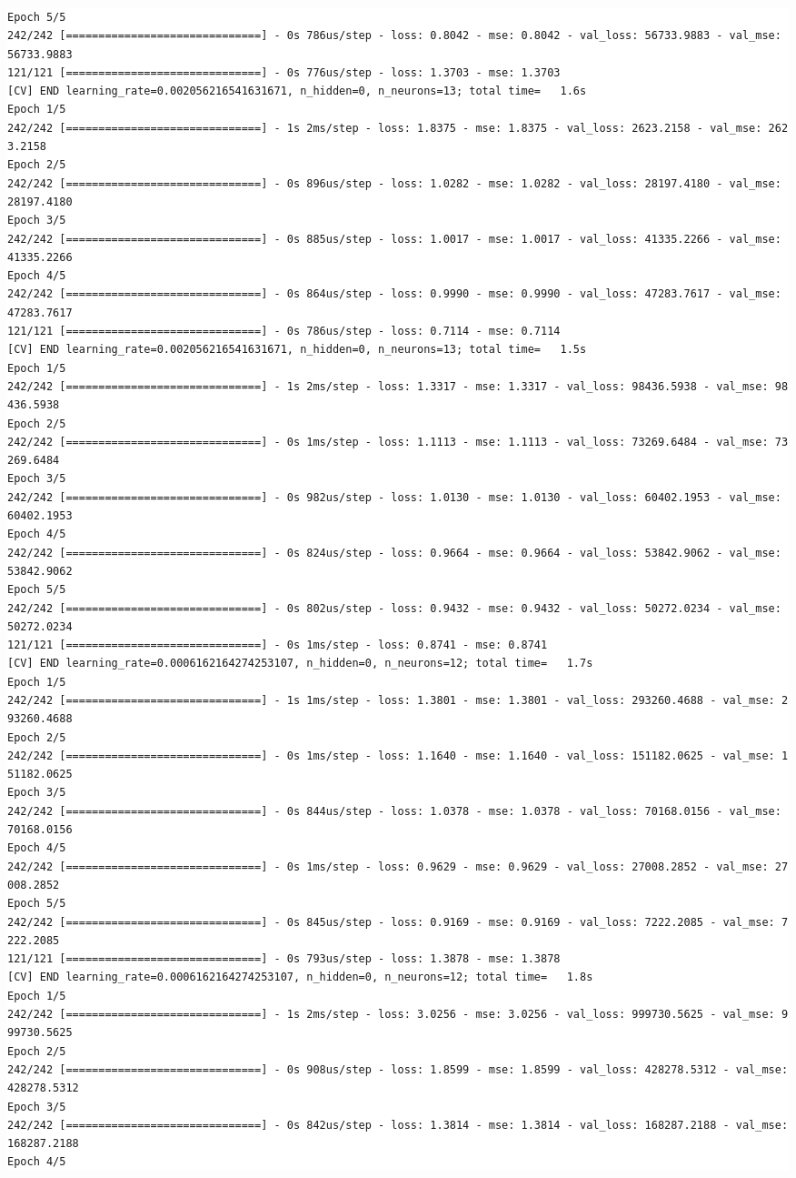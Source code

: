     Epoch 5/5
    242/242 [==============================] - 0s 786us/step - loss: 0.8042 - mse: 0.8042 - val_loss: 56733.9883 - val_mse: 56733.9883
    121/121 [==============================] - 0s 776us/step - loss: 1.3703 - mse: 1.3703
    [CV] END learning_rate=0.002056216541631671, n_hidden=0, n_neurons=13; total time=   1.6s
    Epoch 1/5
    242/242 [==============================] - 1s 2ms/step - loss: 1.8375 - mse: 1.8375 - val_loss: 2623.2158 - val_mse: 2623.2158
    Epoch 2/5
    242/242 [==============================] - 0s 896us/step - loss: 1.0282 - mse: 1.0282 - val_loss: 28197.4180 - val_mse: 28197.4180
    Epoch 3/5
    242/242 [==============================] - 0s 885us/step - loss: 1.0017 - mse: 1.0017 - val_loss: 41335.2266 - val_mse: 41335.2266
    Epoch 4/5
    242/242 [==============================] - 0s 864us/step - loss: 0.9990 - mse: 0.9990 - val_loss: 47283.7617 - val_mse: 47283.7617
    121/121 [==============================] - 0s 786us/step - loss: 0.7114 - mse: 0.7114
    [CV] END learning_rate=0.002056216541631671, n_hidden=0, n_neurons=13; total time=   1.5s
    Epoch 1/5
    242/242 [==============================] - 1s 2ms/step - loss: 1.3317 - mse: 1.3317 - val_loss: 98436.5938 - val_mse: 98436.5938
    Epoch 2/5
    242/242 [==============================] - 0s 1ms/step - loss: 1.1113 - mse: 1.1113 - val_loss: 73269.6484 - val_mse: 73269.6484
    Epoch 3/5
    242/242 [==============================] - 0s 982us/step - loss: 1.0130 - mse: 1.0130 - val_loss: 60402.1953 - val_mse: 60402.1953
    Epoch 4/5
    242/242 [==============================] - 0s 824us/step - loss: 0.9664 - mse: 0.9664 - val_loss: 53842.9062 - val_mse: 53842.9062
    Epoch 5/5
    242/242 [==============================] - 0s 802us/step - loss: 0.9432 - mse: 0.9432 - val_loss: 50272.0234 - val_mse: 50272.0234
    121/121 [==============================] - 0s 1ms/step - loss: 0.8741 - mse: 0.8741
    [CV] END learning_rate=0.0006162164274253107, n_hidden=0, n_neurons=12; total time=   1.7s
    Epoch 1/5
    242/242 [==============================] - 1s 1ms/step - loss: 1.3801 - mse: 1.3801 - val_loss: 293260.4688 - val_mse: 293260.4688
    Epoch 2/5
    242/242 [==============================] - 0s 1ms/step - loss: 1.1640 - mse: 1.1640 - val_loss: 151182.0625 - val_mse: 151182.0625
    Epoch 3/5
    242/242 [==============================] - 0s 844us/step - loss: 1.0378 - mse: 1.0378 - val_loss: 70168.0156 - val_mse: 70168.0156
    Epoch 4/5
    242/242 [==============================] - 0s 1ms/step - loss: 0.9629 - mse: 0.9629 - val_loss: 27008.2852 - val_mse: 27008.2852
    Epoch 5/5
    242/242 [==============================] - 0s 845us/step - loss: 0.9169 - mse: 0.9169 - val_loss: 7222.2085 - val_mse: 7222.2085
    121/121 [==============================] - 0s 793us/step - loss: 1.3878 - mse: 1.3878
    [CV] END learning_rate=0.0006162164274253107, n_hidden=0, n_neurons=12; total time=   1.8s
    Epoch 1/5
    242/242 [==============================] - 1s 2ms/step - loss: 3.0256 - mse: 3.0256 - val_loss: 999730.5625 - val_mse: 999730.5625
    Epoch 2/5
    242/242 [==============================] - 0s 908us/step - loss: 1.8599 - mse: 1.8599 - val_loss: 428278.5312 - val_mse: 428278.5312
    Epoch 3/5
    242/242 [==============================] - 0s 842us/step - loss: 1.3814 - mse: 1.3814 - val_loss: 168287.2188 - val_mse: 168287.2188
    Epoch 4/5